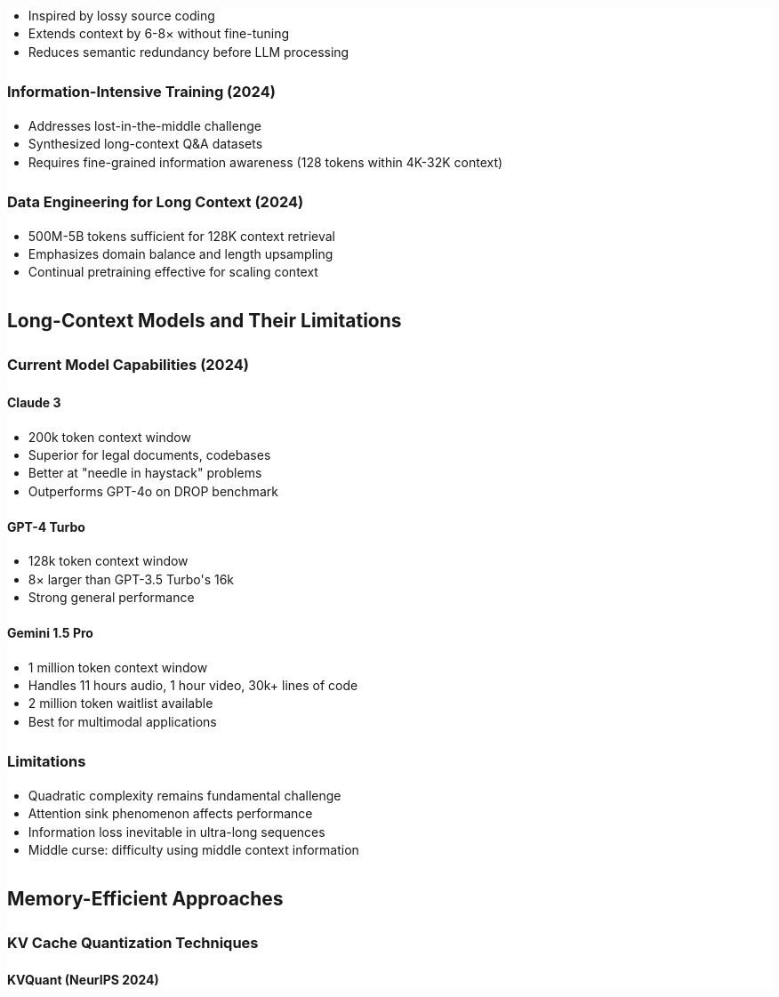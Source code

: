 - Inspired by lossy source coding
- Extends context by 6-8× without fine-tuning
- Reduces semantic redundancy before LLM processing

### Information-Intensive Training (2024)

- Addresses lost-in-the-middle challenge
- Synthesized long-context Q&A datasets
- Requires fine-grained information awareness (128 tokens within 4K-32K context)

### Data Engineering for Long Context (2024)

- 500M-5B tokens sufficient for 128K context retrieval
- Emphasizes domain balance and length upsampling
- Continual pretraining effective for scaling context

## Long-Context Models and Their Limitations

### Current Model Capabilities (2024)

#### Claude 3

- 200k token context window
- Superior for legal documents, codebases
- Better at "needle in haystack" problems
- Outperforms GPT-4o on DROP benchmark

#### GPT-4 Turbo

- 128k token context window
- 8× larger than GPT-3.5 Turbo's 16k
- Strong general performance

#### Gemini 1.5 Pro

- 1 million token context window
- Handles 11 hours audio, 1 hour video, 30k+ lines of code
- 2 million token waitlist available
- Best for multimodal applications

### Limitations

- Quadratic complexity remains fundamental challenge
- Attention sink phenomenon affects performance
- Information loss inevitable in ultra-long sequences
- Middle curse: difficulty using middle context information

## Memory-Efficient Approaches

### KV Cache Quantization Techniques

#### KVQuant (NeurIPS 2024)
